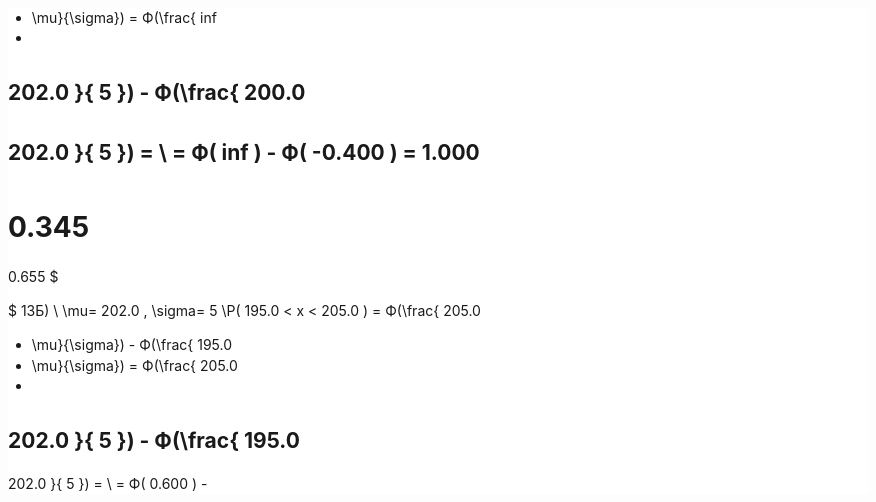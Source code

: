  - \mu}{\sigma}) = 
Ф(\frac{
inf
 - 
202.0
}{
5
}) - 
Ф(\frac{
200.0
 - 
202.0
}{
5
}) = \\ 
= Ф(
inf
) - 
Ф(
-0.400
) = 
1.000
 - 
0.345
 = 
0.655
$



$
13Б)
\\
\mu=
202.0
,  \sigma=
5
\\P(
195.0
 < x <
205.0
) = 
Ф(\frac{
205.0
 - \mu}{\sigma}) - 
Ф(\frac{
195.0
 - \mu}{\sigma}) = 
Ф(\frac{
205.0
 - 
202.0
}{
5
}) - 
Ф(\frac{
195.0
 - 
202.0
}{
5
}) = \\ 
= Ф(
0.600
) - 